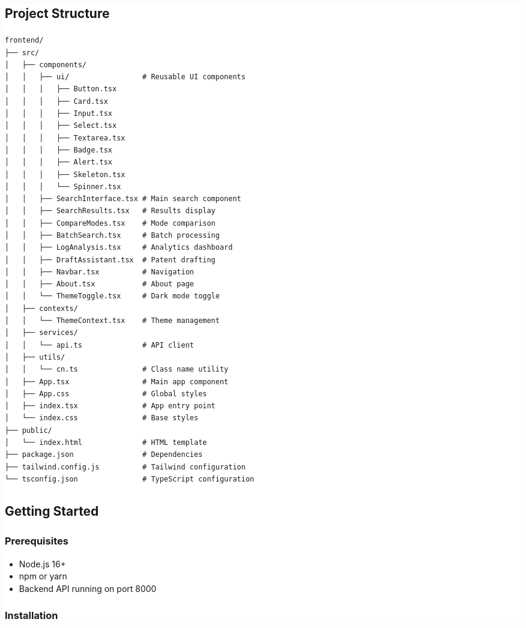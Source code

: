 ## Project Structure

```
frontend/
├── src/
│   ├── components/
│   │   ├── ui/                 # Reusable UI components
│   │   │   ├── Button.tsx
│   │   │   ├── Card.tsx
│   │   │   ├── Input.tsx
│   │   │   ├── Select.tsx
│   │   │   ├── Textarea.tsx
│   │   │   ├── Badge.tsx
│   │   │   ├── Alert.tsx
│   │   │   ├── Skeleton.tsx
│   │   │   └── Spinner.tsx
│   │   ├── SearchInterface.tsx # Main search component
│   │   ├── SearchResults.tsx   # Results display
│   │   ├── CompareModes.tsx    # Mode comparison
│   │   ├── BatchSearch.tsx     # Batch processing
│   │   ├── LogAnalysis.tsx     # Analytics dashboard
│   │   ├── DraftAssistant.tsx  # Patent drafting
│   │   ├── Navbar.tsx          # Navigation
│   │   ├── About.tsx           # About page
│   │   └── ThemeToggle.tsx     # Dark mode toggle
│   ├── contexts/
│   │   └── ThemeContext.tsx    # Theme management
│   ├── services/
│   │   └── api.ts              # API client
│   ├── utils/
│   │   └── cn.ts               # Class name utility
│   ├── App.tsx                 # Main app component
│   ├── App.css                 # Global styles
│   ├── index.tsx               # App entry point
│   └── index.css               # Base styles
├── public/
│   └── index.html              # HTML template
├── package.json                # Dependencies
├── tailwind.config.js          # Tailwind configuration
└── tsconfig.json               # TypeScript configuration
```

## Getting Started

### Prerequisites
- Node.js 16+ 
- npm or yarn
- Backend API running on port 8000

### Installation
